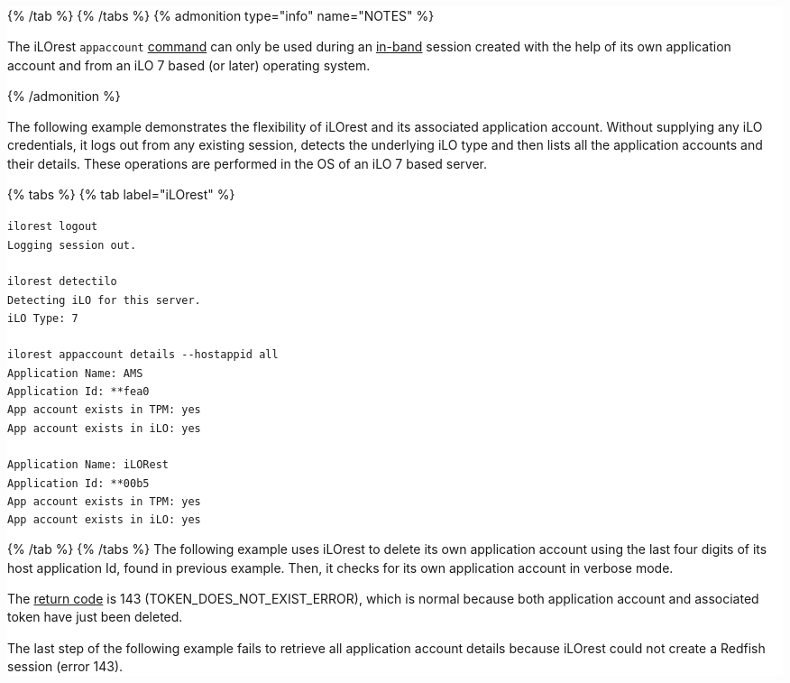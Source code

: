   {% /tab %}
  {% /tabs %}
{% admonition type="info" name="NOTES" %}

The iLOrest `appaccount` [command](/docs/redfishclients/ilorest-userguide/ilocommands/#appaccount-command)
can only be used during an [in-band](../vnic/#in-band-management) session created with the help of its own application account
and from an iLO 7 based (or later) operating system.

{% /admonition %}

The following example demonstrates the flexibility of iLOrest
and its associated application account. Without supplying any iLO
credentials, it logs out from any existing session, detects the underlying
iLO type and then lists all the application accounts and their details.
These operations are performed in the OS of an iLO 7 based server.

  {% tabs %}
{% tab label="iLOrest" %}

```shell iLOrest
ilorest logout
Logging session out.

ilorest detectilo
Detecting iLO for this server.
iLO Type: 7

ilorest appaccount details --hostappid all
Application Name: AMS
Application Id: **fea0
App account exists in TPM: yes
App account exists in iLO: yes

Application Name: iLORest
Application Id: **00b5
App account exists in TPM: yes
App account exists in iLO: yes

```
  
  {% /tab %}
  {% /tabs %}
The following example uses iLOrest to delete its own application account using
the last four digits of its host application Id, found in previous example.
Then, it checks for its own application account in verbose mode.

The [return code](/docs/redfishclients/ilorest-userguide/errors/) is 143
(TOKEN\_DOES\_NOT\_EXIST\_ERROR), which is normal because both application
account and associated token have just been deleted.

The last step of the following example fails to retrieve
all application account details because iLOrest could not
create a Redfish session (error 143).
